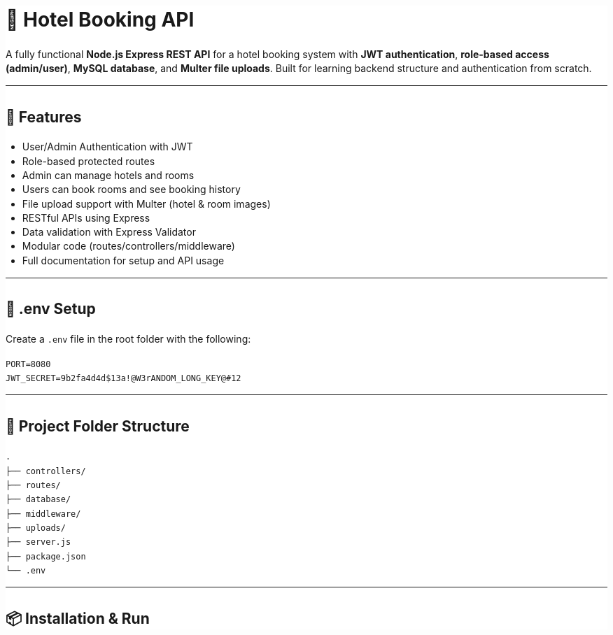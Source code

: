 # 🏨 Hotel Booking API

A fully functional **Node.js Express REST API** for a hotel booking system with **JWT authentication**, **role-based access (admin/user)**, **MySQL database**, and **Multer file uploads**. Built for learning backend structure and authentication from scratch.

---

## 🚀 Features

- User/Admin Authentication with JWT
- Role-based protected routes
- Admin can manage hotels and rooms
- Users can book rooms and see booking history
- File upload support with Multer (hotel & room images)
- RESTful APIs using Express
- Data validation with Express Validator
- Modular code (routes/controllers/middleware)
- Full documentation for setup and API usage

---

## 🧾 .env Setup

Create a `.env` file in the root folder with the following:

```env
PORT=8080
JWT_SECRET=9b2fa4d4d$13a!@W3rANDOM_LONG_KEY@#12
```

---

## 📂 Project Folder Structure

```
.
├── controllers/
├── routes/
├── database/
├── middleware/
├── uploads/
├── server.js
├── package.json
└── .env
```

---

## 📦 Installation & Run
